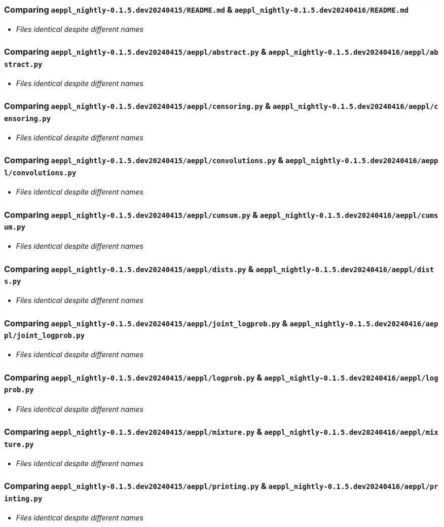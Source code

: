 ### Comparing `aeppl_nightly-0.1.5.dev20240415/README.md` & `aeppl_nightly-0.1.5.dev20240416/README.md`

 * *Files identical despite different names*

### Comparing `aeppl_nightly-0.1.5.dev20240415/aeppl/abstract.py` & `aeppl_nightly-0.1.5.dev20240416/aeppl/abstract.py`

 * *Files identical despite different names*

### Comparing `aeppl_nightly-0.1.5.dev20240415/aeppl/censoring.py` & `aeppl_nightly-0.1.5.dev20240416/aeppl/censoring.py`

 * *Files identical despite different names*

### Comparing `aeppl_nightly-0.1.5.dev20240415/aeppl/convolutions.py` & `aeppl_nightly-0.1.5.dev20240416/aeppl/convolutions.py`

 * *Files identical despite different names*

### Comparing `aeppl_nightly-0.1.5.dev20240415/aeppl/cumsum.py` & `aeppl_nightly-0.1.5.dev20240416/aeppl/cumsum.py`

 * *Files identical despite different names*

### Comparing `aeppl_nightly-0.1.5.dev20240415/aeppl/dists.py` & `aeppl_nightly-0.1.5.dev20240416/aeppl/dists.py`

 * *Files identical despite different names*

### Comparing `aeppl_nightly-0.1.5.dev20240415/aeppl/joint_logprob.py` & `aeppl_nightly-0.1.5.dev20240416/aeppl/joint_logprob.py`

 * *Files identical despite different names*

### Comparing `aeppl_nightly-0.1.5.dev20240415/aeppl/logprob.py` & `aeppl_nightly-0.1.5.dev20240416/aeppl/logprob.py`

 * *Files identical despite different names*

### Comparing `aeppl_nightly-0.1.5.dev20240415/aeppl/mixture.py` & `aeppl_nightly-0.1.5.dev20240416/aeppl/mixture.py`

 * *Files identical despite different names*

### Comparing `aeppl_nightly-0.1.5.dev20240415/aeppl/printing.py` & `aeppl_nightly-0.1.5.dev20240416/aeppl/printing.py`

 * *Files identical despite different names*
